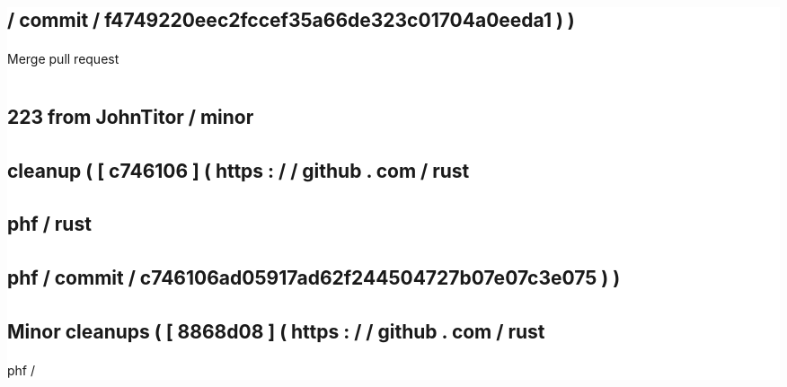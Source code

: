 /
commit
/
f4749220eec2fccef35a66de323c01704a0eeda1
)
)
-
Merge
pull
request
#
223
from
JohnTitor
/
minor
-
cleanup
(
[
c746106
]
(
https
:
/
/
github
.
com
/
rust
-
phf
/
rust
-
phf
/
commit
/
c746106ad05917ad62f244504727b07e07c3e075
)
)
-
Minor
cleanups
(
[
8868d08
]
(
https
:
/
/
github
.
com
/
rust
-
phf
/